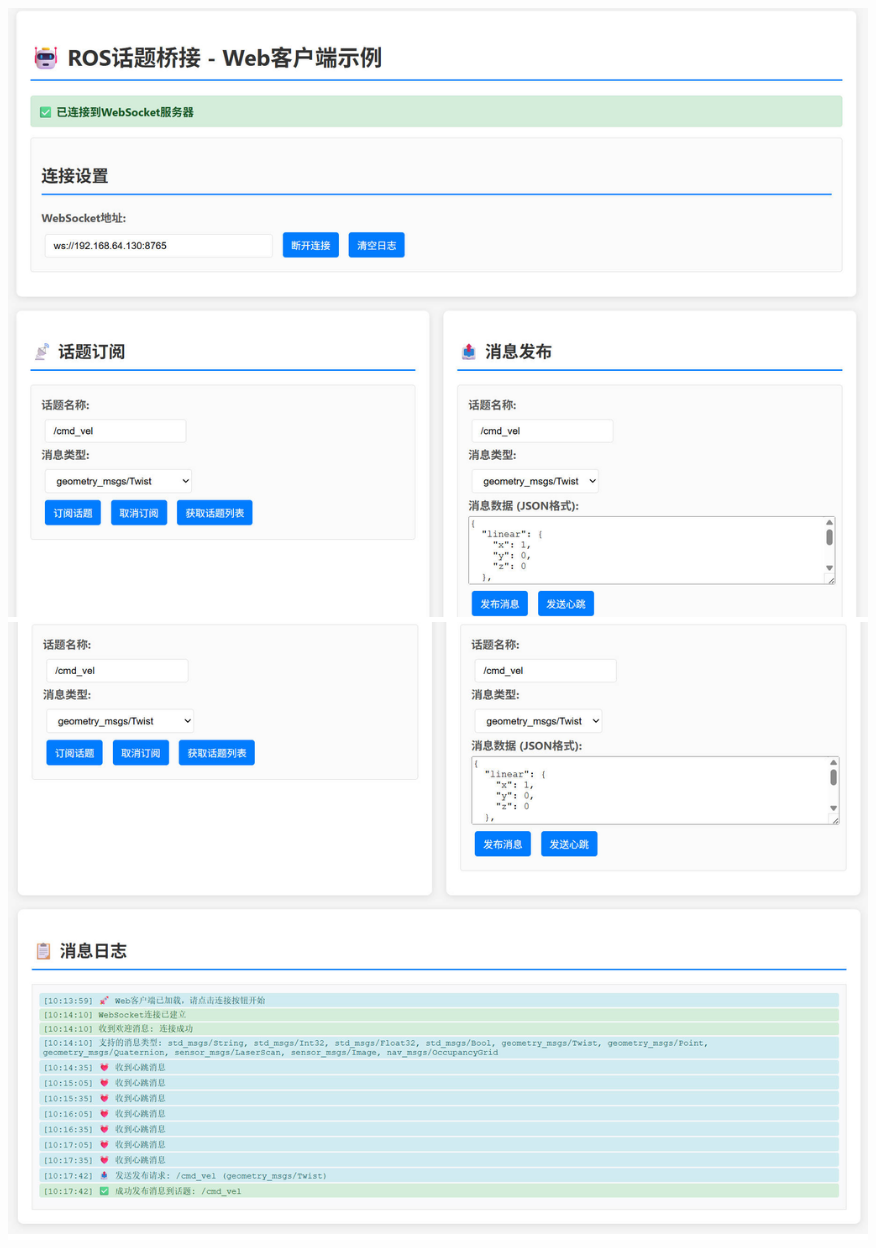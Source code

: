 ![Web客户端连接界面1](docs/images/Snipaste_2025-10-21_10-17-05.jpg)
![Web客户端连接界面2](docs/images/Snipaste_2025-10-21_10-17-53.jpg)
